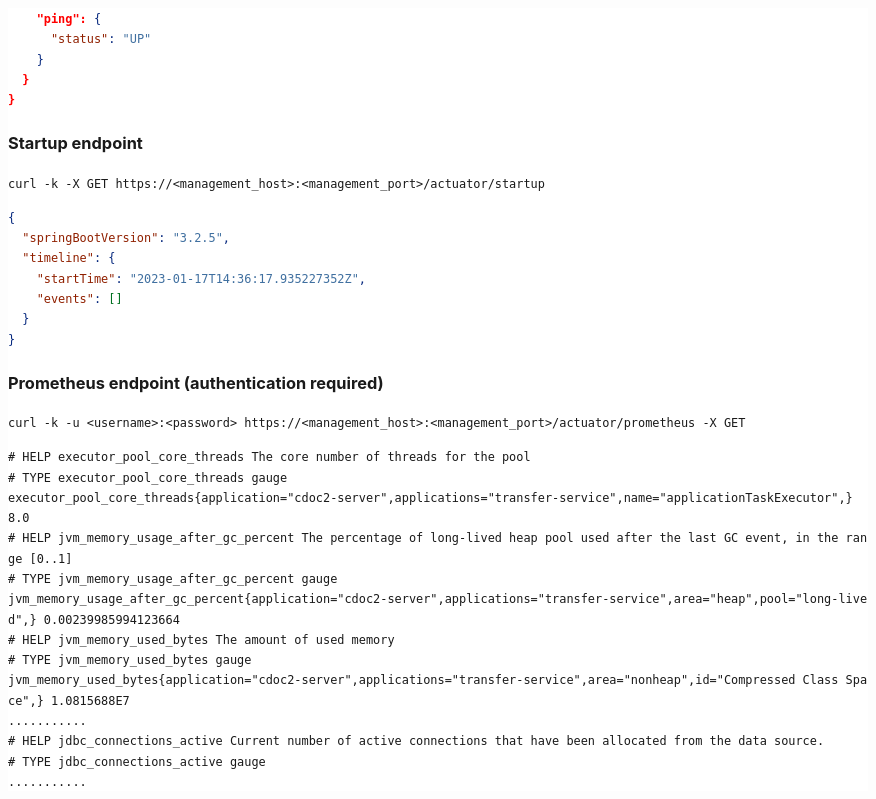 ```json
    "ping": {
      "status": "UP"
    }
  }
}
```

### Startup endpoint
`curl -k -X GET https://<management_host>:<management_port>/actuator/startup`

```json
{
  "springBootVersion": "3.2.5",
  "timeline": {
    "startTime": "2023-01-17T14:36:17.935227352Z",
    "events": []
  }
}
```

### Prometheus endpoint (authentication required)
`curl -k -u <username>:<password> https://<management_host>:<management_port>/actuator/prometheus -X GET`

```
# HELP executor_pool_core_threads The core number of threads for the pool
# TYPE executor_pool_core_threads gauge
executor_pool_core_threads{application="cdoc2-server",applications="transfer-service",name="applicationTaskExecutor",} 8.0
# HELP jvm_memory_usage_after_gc_percent The percentage of long-lived heap pool used after the last GC event, in the range [0..1]
# TYPE jvm_memory_usage_after_gc_percent gauge
jvm_memory_usage_after_gc_percent{application="cdoc2-server",applications="transfer-service",area="heap",pool="long-lived",} 0.00239985994123664
# HELP jvm_memory_used_bytes The amount of used memory
# TYPE jvm_memory_used_bytes gauge
jvm_memory_used_bytes{application="cdoc2-server",applications="transfer-service",area="nonheap",id="Compressed Class Space",} 1.0815688E7
...........
# HELP jdbc_connections_active Current number of active connections that have been allocated from the data source.
# TYPE jdbc_connections_active gauge
...........
```


[^1]: https://docs.oracle.com/cd/E54932_01/doc.705/e54936/cssg_create_ssl_cert.htm#CSVSG182